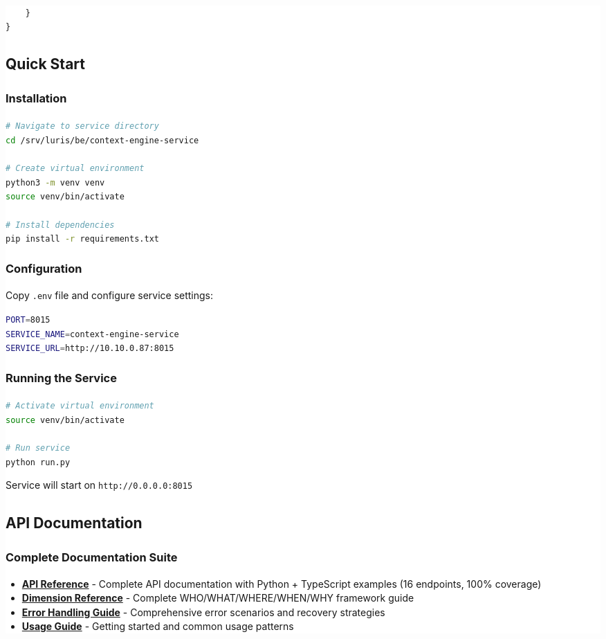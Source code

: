 ```python
    }
}
```

## Quick Start

### Installation

```bash
# Navigate to service directory
cd /srv/luris/be/context-engine-service

# Create virtual environment
python3 -m venv venv
source venv/bin/activate

# Install dependencies
pip install -r requirements.txt
```

### Configuration

Copy `.env` file and configure service settings:

```bash
PORT=8015
SERVICE_NAME=context-engine-service
SERVICE_URL=http://10.10.0.87:8015
```

### Running the Service

```bash
# Activate virtual environment
source venv/bin/activate

# Run service
python run.py
```

Service will start on `http://0.0.0.0:8015`

## API Documentation

### Complete Documentation Suite

- **[API Reference](api.md)** - Complete API documentation with Python + TypeScript examples (16 endpoints, 100% coverage)
- **[Dimension Reference](DIMENSION_REFERENCE.md)** - Complete WHO/WHAT/WHERE/WHEN/WHY framework guide
- **[Error Handling Guide](ERROR_HANDLING.md)** - Comprehensive error scenarios and recovery strategies
- **[Usage Guide](USAGE_GUIDE.md)** - Getting started and common usage patterns
